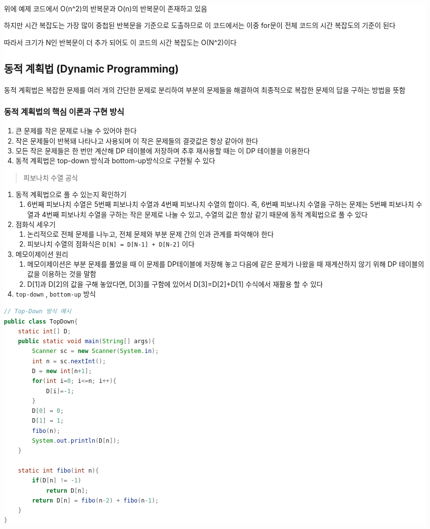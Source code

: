 위에 예제 코드에서 O(n^2)의 반복문과 O(n)의 반복문이 존재하고 있음

하지만 시간 복잡도는 가장 많이 중첩된 반복문을 기준으로 도출하므로 이 코드에서는 이중 for문이 전체 코드의 시간 복잡도의 기준이 된다

따라서 크기가 N인 반복문이 더 추가 되어도 이 코드의 시간 복잡도는 O(N^2)이다

## 동적 계획법 (Dynamic Programming)

동적 계획법은 복잡한 문제를 여러 개의 간단한 문제로 분리하여 부분의 문제들을 해결하여 최종적으로 복잡한 문제의 답을 구하는 방법을 뜻함

### 동적 계획법의 핵심 이론과 구현 방식

1. 큰 문제를 작은 문제로 나눌 수 있어야 한다
2. 작은 문제들이 반복돼 나타나고 사용되며 이 작은 문제들의 결괏값은 항상 같아야 한다
3. 모든 작은 문제들은 한 번만 계산해 DP 테이블에 저장하며 추후 재사용할 때는 이 DP 테이블을 이용한다
4. 동적 계획법은 top-down 방식과 bottom-up방식으로 구현될 수 있다

> 피보나치 수열 공식

1. 동적 계획법으로 풀 수 있는지 확인하기
   1. 6번째 피보나치 수열은 5번째 피보나치 수열과 4번째 피보나치 수열의 합이다. 즉, 6번째 피보나치 수열을 구하는 문제는 5번째 피보나치 수열과 4번째 피보나치 수열을 구하는 작은 문제로 나눌 수 있고, 수열의 값은 항상 같기 때문에 동적 계획법으로 풀 수 있다
2. 점화식 세우기
   1. 논리적으로 전체 문제를 나누고, 전체 문제와 부분 문제 간의 인과 관계를 파악해야 한다
   2. 피보나치 수열의 점화식은 `D[N] = D[N-1] + D[N-2]` 이다
3. 메모이제이션 원리
   1. 메모이제이션은 부분 문제를 풀었을 때 이 문제를 DP테이블에 저장해 놓고 다음에 같은 문제가 나왔을 때 재계산하지 않기 위해 DP 테이블의 값을 이용하는 것을 말함
   2. D[1]과 D[2]의 값을 구해 놓았다면, D[3]를 구함에 있어서 D[3]=D[2]+D[1] 수식에서 재활용 할 수 있다
4. `top-down` , `bottom-up` 방식

```java
// Top-Down 방식 예시
public class TopDown{
	static int[] D;
	public static void main(String[] args){
		Scanner sc = new Scanner(System.in);
		int n = sc.nextInt();
		D = new int[n+1];
		for(int i=0; i<=n; i++){
			D[i]=-1;
		}
		D[0] = 0;
		D[1] = 1;
		fibo(n);
		System.out.println(D[n]);
	}

	static int fibo(int n){
		if(D[n] != -1)
			return D[n];
		return D[n] = fibo(n-2) + fibo(n-1);
	}
}
```
